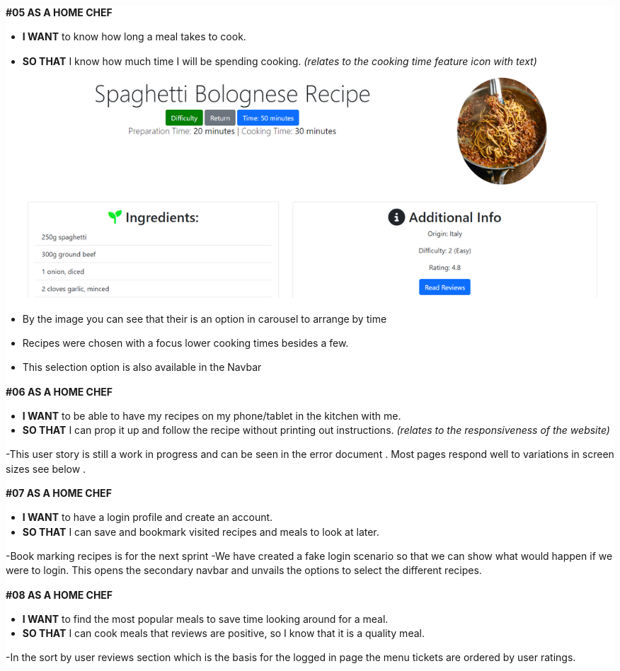 
**#05 AS A HOME CHEF**
- **I WANT** to know how long a meal takes to cook.
- **SO THAT** I know how much time I will be spending cooking.
*(relates to the cooking time feature icon with text)*
![Local Image](assets/images/readme-images/UserStory1/UserStory3.png)

- By the image you can see that their is an option in carousel to arrange by time 
- Recipes were chosen with a focus lower cooking times besides a few.
- This selection option is also available in the Navbar

**#06 AS A HOME CHEF**
- **I WANT** to be able to have my recipes on my phone/tablet in the kitchen with me.
- **SO THAT** I can prop it up and follow the recipe without printing out instructions.
*(relates to the responsiveness of the website)*

-This user story is still a work in progress and can be seen in the error document . Most pages respond well to variations in screen sizes see below . 


**#07 AS A HOME CHEF**
- **I WANT** to have a login profile and create an account.
- **SO THAT** I can save and bookmark visited recipes and meals to look at later.

-Book marking recipes is for the next sprint 
-We have created a fake login scenario so that we can show what would happen if we were to login. This opens the secondary  navbar and unvails the options to select the different recipes.

**#08 AS A HOME CHEF**
- **I WANT** to find the most popular meals to save time looking around for a meal.
- **SO THAT** I can cook meals that reviews are positive, so I know that it is a quality meal.

-In the sort by user reviews section which is the basis for the logged in page the menu tickets are ordered by user ratings. 